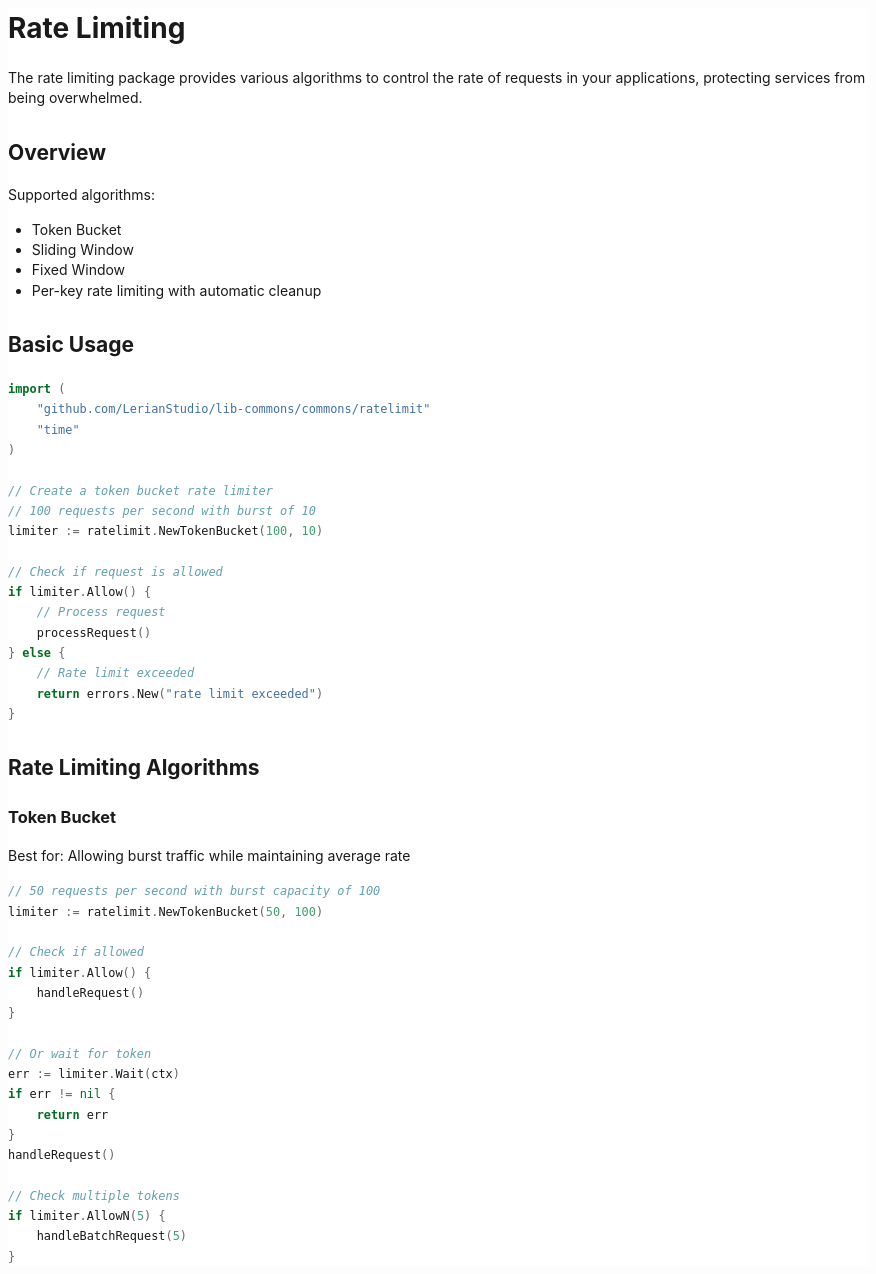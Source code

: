 # Rate Limiting

The rate limiting package provides various algorithms to control the rate of requests in your applications, protecting services from being overwhelmed.

## Overview

Supported algorithms:
- Token Bucket
- Sliding Window
- Fixed Window
- Per-key rate limiting with automatic cleanup

## Basic Usage

```go
import (
    "github.com/LerianStudio/lib-commons/commons/ratelimit"
    "time"
)

// Create a token bucket rate limiter
// 100 requests per second with burst of 10
limiter := ratelimit.NewTokenBucket(100, 10)

// Check if request is allowed
if limiter.Allow() {
    // Process request
    processRequest()
} else {
    // Rate limit exceeded
    return errors.New("rate limit exceeded")
}
```

## Rate Limiting Algorithms

### Token Bucket

Best for: Allowing burst traffic while maintaining average rate

```go
// 50 requests per second with burst capacity of 100
limiter := ratelimit.NewTokenBucket(50, 100)

// Check if allowed
if limiter.Allow() {
    handleRequest()
}

// Or wait for token
err := limiter.Wait(ctx)
if err != nil {
    return err
}
handleRequest()

// Check multiple tokens
if limiter.AllowN(5) {
    handleBatchRequest(5)
}
```
